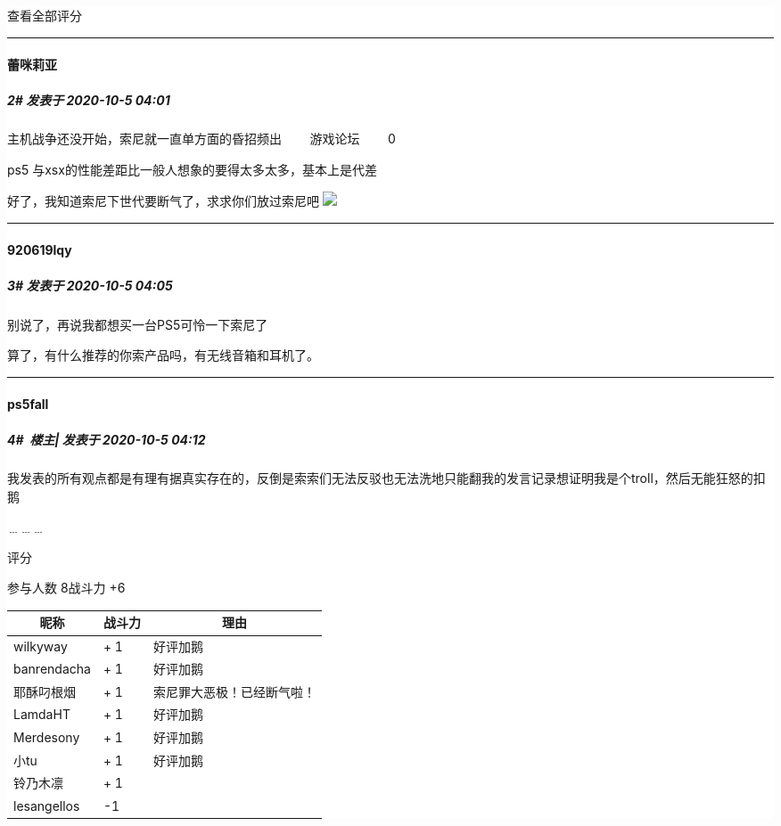 
查看全部评分


-----

####  蕾咪莉亚  
##### 2#       发表于 2020-10-5 04:01


主机战争还没开始，索尼就一直单方面的昏招频出        游戏论坛        0


ps5 与xsx的性能差距比一般人想象的要得太多太多，基本上是代差


好了，我知道索尼下世代要断气了，求求你们放过索尼吧 <img src="https://static.saraba1st.com/image/smiley/face2017/067.png" referrerpolicy="no-referrer">


-----

####  920619lqy  
##### 3#       发表于 2020-10-5 04:05


别说了，再说我都想买一台PS5可怜一下索尼了


算了，有什么推荐的你索产品吗，有无线音箱和耳机了。


-----

####  ps5fall  
##### 4#         楼主| 发表于 2020-10-5 04:12


我发表的所有观点都是有理有据真实存在的，反倒是索索们无法反驳也无法洗地只能翻我的发言记录想证明我是个troll，然后无能狂怒的扣鹅


﹍﹍﹍

评分


 参与人数 8战斗力 +6

|昵称|战斗力|理由|
|----|---|---|
| wilkyway| + 1|好评加鹅|
| banrendacha| + 1|好评加鹅|
| 耶酥叼根烟| + 1|索尼罪大恶极！已经断气啦！|
| LamdaHT| + 1|好评加鹅|
| Merdesony| + 1|好评加鹅|
| 小tu| + 1|好评加鹅|
| 铃乃木凛| + 1||
| lesangellos|-1||
